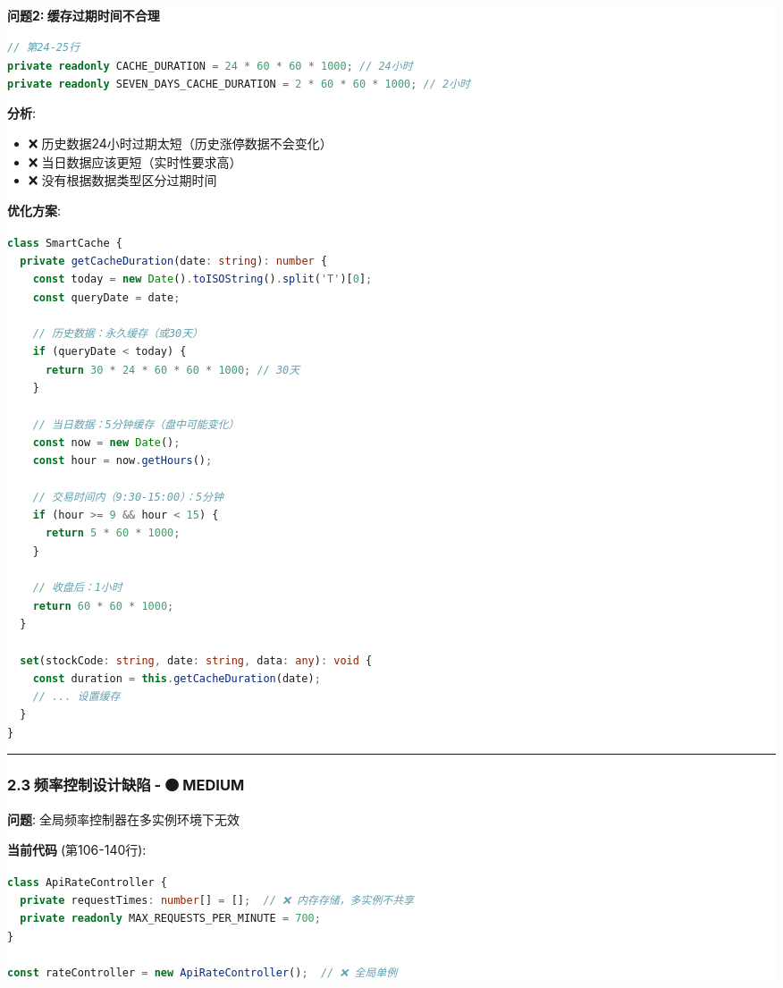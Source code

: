 **问题2: 缓存过期时间不合理**

```typescript
// 第24-25行
private readonly CACHE_DURATION = 24 * 60 * 60 * 1000; // 24小时
private readonly SEVEN_DAYS_CACHE_DURATION = 2 * 60 * 60 * 1000; // 2小时
```

**分析**:
- ❌ 历史数据24小时过期太短（历史涨停数据不会变化）
- ❌ 当日数据应该更短（实时性要求高）
- ❌ 没有根据数据类型区分过期时间

**优化方案**:
```typescript
class SmartCache {
  private getCacheDuration(date: string): number {
    const today = new Date().toISOString().split('T')[0];
    const queryDate = date;

    // 历史数据：永久缓存（或30天）
    if (queryDate < today) {
      return 30 * 24 * 60 * 60 * 1000; // 30天
    }

    // 当日数据：5分钟缓存（盘中可能变化）
    const now = new Date();
    const hour = now.getHours();

    // 交易时间内（9:30-15:00）：5分钟
    if (hour >= 9 && hour < 15) {
      return 5 * 60 * 1000;
    }

    // 收盘后：1小时
    return 60 * 60 * 1000;
  }

  set(stockCode: string, date: string, data: any): void {
    const duration = this.getCacheDuration(date);
    // ... 设置缓存
  }
}
```

---

### 2.3 频率控制设计缺陷 - 🟠 MEDIUM

**问题**: 全局频率控制器在多实例环境下无效

**当前代码** (第106-140行):
```typescript
class ApiRateController {
  private requestTimes: number[] = [];  // ❌ 内存存储，多实例不共享
  private readonly MAX_REQUESTS_PER_MINUTE = 700;
}

const rateController = new ApiRateController();  // ❌ 全局单例
```
